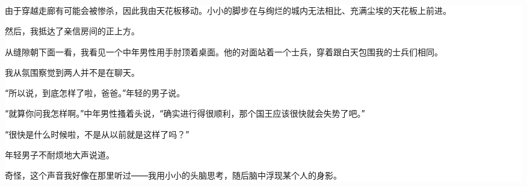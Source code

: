 由于穿越走廊有可能会被惨杀，因此我由天花板移动。小小的脚步在与绚烂的城内无法相比、充满尘埃的天花板上前进。

然后，我抵达了亲信房间的正上方。

从缝隙朝下面一看，我看见一个中年男性用手肘顶着桌面。他的对面站着一个士兵，穿着跟白天包围我的士兵们相同。

我从氛围察觉到两人并不是在聊天。

“所以说，到底怎样了啦，爸爸。”年轻的男子说。

“就算你问我怎样啊。”中年男性搔着头说，“确实进行得很顺利，那个国王应该很快就会失势了吧。”

“很快是什么时候啦，不是从以前就是这样了吗？”

年轻男子不耐烦地大声说道。

奇怪，这个声音我好像在那里听过——我用小小的头脑思考，随后脑中浮现某个人的身影。

